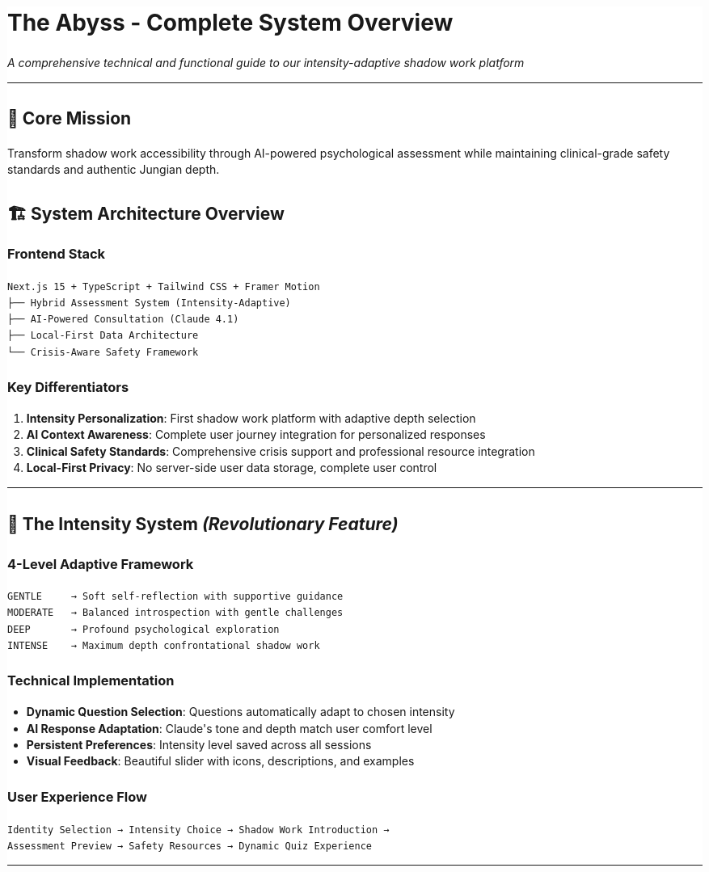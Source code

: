 # The Abyss - Complete System Overview

*A comprehensive technical and functional guide to our intensity-adaptive shadow work platform*

---

## 🎯 **Core Mission**

Transform shadow work accessibility through AI-powered psychological assessment while maintaining clinical-grade safety standards and authentic Jungian depth.

## 🏗️ **System Architecture Overview**

### **Frontend Stack**
```
Next.js 15 + TypeScript + Tailwind CSS + Framer Motion
├── Hybrid Assessment System (Intensity-Adaptive)
├── AI-Powered Consultation (Claude 4.1)
├── Local-First Data Architecture
└── Crisis-Aware Safety Framework
```

### **Key Differentiators**
1. **Intensity Personalization**: First shadow work platform with adaptive depth selection
2. **AI Context Awareness**: Complete user journey integration for personalized responses
3. **Clinical Safety Standards**: Comprehensive crisis support and professional resource integration
4. **Local-First Privacy**: No server-side user data storage, complete user control

---

## 🧠 **The Intensity System** *(Revolutionary Feature)*

### **4-Level Adaptive Framework**
```
GENTLE     → Soft self-reflection with supportive guidance
MODERATE   → Balanced introspection with gentle challenges  
DEEP       → Profound psychological exploration
INTENSE    → Maximum depth confrontational shadow work
```

### **Technical Implementation**
- **Dynamic Question Selection**: Questions automatically adapt to chosen intensity
- **AI Response Adaptation**: Claude's tone and depth match user comfort level
- **Persistent Preferences**: Intensity level saved across all sessions
- **Visual Feedback**: Beautiful slider with icons, descriptions, and examples

### **User Experience Flow**
```
Identity Selection → Intensity Choice → Shadow Work Introduction → 
Assessment Preview → Safety Resources → Dynamic Quiz Experience
```

---
